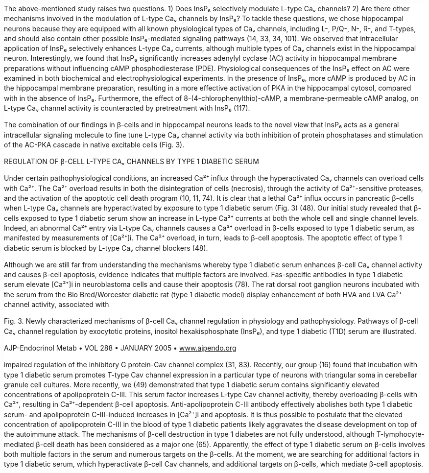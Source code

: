 The above-mentioned study raises two questions. 1) Does InsP₆ selectively modulate L-type Caᵥ channels? 2) Are there other mechanisms involved in the modulation of L-type Caᵥ channels by InsP₆? To tackle these questions, we chose hippocampal neurons because they are equipped with all known physiological types of Caᵥ channels, including L-, P/Q-, N-, R-, and T-types, and should also contain other possible InsP₆-mediated signaling pathways (14, 33, 34, 101). We observed that intracellular application of InsP₆ selectively enhances L-type Caᵥ currents, although multiple types of Caᵥ channels exist in the hippocampal neuron. Interestingly, we found that InsP₆ significantly increases adenylyl cyclase (AC) activity in hippocampal membrane preparations without influencing cAMP phosphodiesterase (PDE). Physiological consequences of the InsP₆ effect on AC were examined in both biochemical and electrophysiological experiments. In the presence of InsP₆, more cAMP is produced by AC in the hippocampal membrane preparation, resulting in a more effective activation of PKA in the hippocampal cytosol, compared with in the absence of InsP₆. Furthermore, the effect of 8-(4-chlorophenylthio)-cAMP, a membrane-permeable cAMP analog, on L-type Caᵥ channel activity is counteracted by pretreatment with InsP₆ (117).

The combination of our findings in β-cells and in hippocampal neurons leads to the novel view that InsP₆ acts as a general intracellular signaling molecule to fine tune L-type Caᵥ channel activity via both inhibition of protein phosphatases and stimulation of the AC-PKA cascade in native excitable cells (Fig. 3).

REGULATION OF β-CELL L-TYPE CAᵥ CHANNELS BY TYPE 1 DIABETIC SERUM

Under certain pathophysiological conditions, an increased Ca²⁺ influx through the hyperactivated Caᵥ channels can overload cells with Ca²⁺. The Ca²⁺ overload results in both the disintegration of cells (necrosis), through the activity of Ca²⁺-sensitive proteases, and the activation of the apoptotic cell death program (10, 11, 74). It is clear that a lethal Ca²⁺ influx occurs in pancreatic β-cells when L-type Caᵥ channels are hyperactivated by exposure to type 1 diabetic serum (Fig. 3) (48). Our initial study revealed that β-cells exposed to type 1 diabetic serum show an increase in L-type Ca²⁺ currents at both the whole cell and single channel levels. Indeed, an abnormal Ca²⁺ entry via L-type Caᵥ channels causes a Ca²⁺ overload in β-cells exposed to type 1 diabetic serum, as manifested by measurements of [Ca²⁺]i. The Ca²⁺ overload, in turn, leads to β-cell apoptosis. The apoptotic effect of type 1 diabetic serum is blocked by L-type Caᵥ channel blockers (48).

Although we are still far from understanding the mechanisms whereby type 1 diabetic serum enhances β-cell Caᵥ channel activity and causes β-cell apoptosis, evidence indicates that multiple factors are involved. Fas-specific antibodies in type 1 diabetic serum elevate [Ca²⁺]i in neuroblastoma cells and cause their apoptosis (78). The rat dorsal root ganglion neurons incubated with the serum from the Bio Bred/Worcester diabetic rat (type 1 diabetic model) display enhancement of both HVA and LVA Ca²⁺ channel activity, associated with

Fig. 3. Newly characterized mechanisms of β-cell Caᵥ channel regulation in physiology and pathophysiology. Pathways of β-cell Caᵥ channel regulation by exocytotic proteins, inositol hexakisphosphate (InsP₆), and type 1 diabetic (T1D) serum are illustrated.

AJP-Endocrinol Metab • VOL 288 • JANUARY 2005 • www.ajpendo.org

impaired regulation of the inhibitory G protein-Cav channel complex (31, 83). Recently, our group (16) found that incubation with type 1 diabetic serum promotes T-type Cav channel expression in a particular type of neurons with triangular soma in cerebellar granule cell cultures. More recently, we (49) demonstrated that type 1 diabetic serum contains significantly elevated concentrations of apolipoprotein C-III. This serum factor increases L-type Cav channel activity, thereby overloading β-cells with Ca²⁺, resulting in Ca²⁺-dependent β-cell apoptosis. Anti-apolipoprotein C-III antibody effectively abolishes both type 1 diabetic serum- and apolipoprotein C-III-induced increases in [Ca²⁺]i and apoptosis. It is thus possible to postulate that the elevated concentration of apolipoprotein C-III in the blood of type 1 diabetic patients likely aggravates the disease development on top of the autoimmune attack. The mechanisms of β-cell destruction in type 1 diabetes are not fully understood, although T-lymphocyte-mediated β-cell death has been considered as a major one (65). Apparently, the effect of type 1 diabetic serum on β-cells involves both multiple factors in the serum and numerous targets on the β-cells. At the moment, we are searching for additional factors in type 1 diabetic serum, which hyperactivate β-cell Cav channels, and additional targets on β-cells, which mediate β-cell apoptosis.
